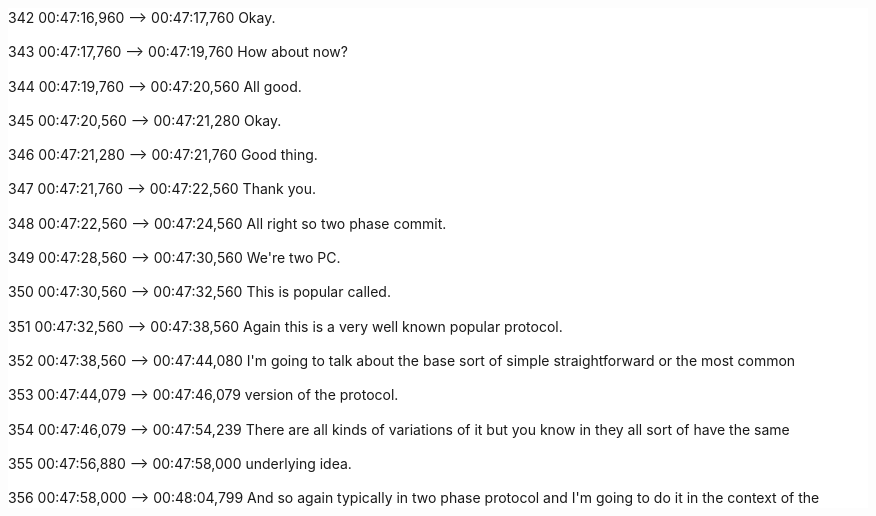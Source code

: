 342
00:47:16,960 --> 00:47:17,760
Okay.

343
00:47:17,760 --> 00:47:19,760
How about now?

344
00:47:19,760 --> 00:47:20,560
All good.

345
00:47:20,560 --> 00:47:21,280
Okay.

346
00:47:21,280 --> 00:47:21,760
Good thing.

347
00:47:21,760 --> 00:47:22,560
Thank you.

348
00:47:22,560 --> 00:47:24,560
All right so two phase commit.

349
00:47:28,560 --> 00:47:30,560
We're two PC.

350
00:47:30,560 --> 00:47:32,560
This is popular called.

351
00:47:32,560 --> 00:47:38,560
Again this is a very well known popular protocol.

352
00:47:38,560 --> 00:47:44,080
I'm going to talk about the base sort of simple straightforward or the most common

353
00:47:44,079 --> 00:47:46,079
version of the protocol.

354
00:47:46,079 --> 00:47:54,239
There are all kinds of variations of it but you know in they all sort of have the same

355
00:47:56,880 --> 00:47:58,000
underlying idea.

356
00:47:58,000 --> 00:48:04,799
And so again typically in two phase protocol and I'm going to do it in the context of the
